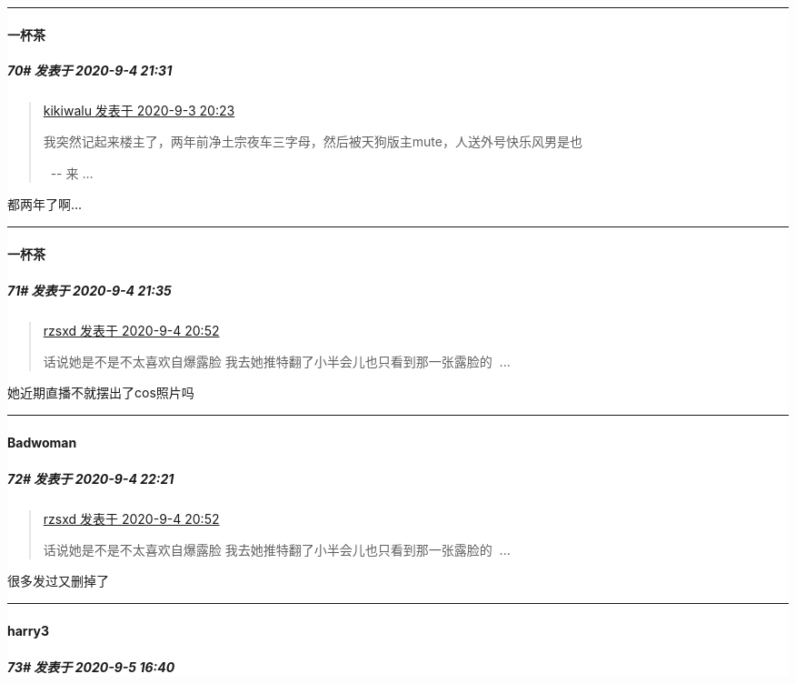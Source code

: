 


*****

####  一杯茶  
##### 70#       发表于 2020-9-4 21:31



<blockquote><a href="httphttps://bbs.saraba1st.com/2b/forum.php?mod=redirect&amp;goto=findpost&amp;pid=48632751&amp;ptid=1958004" target="_blank">kikiwalu 发表于 2020-9-3 20:23</a>

我突然记起来楼主了，两年前净土宗夜车三字母，然后被天狗版主mute，人送外号快乐风男是也


  -- 来 ...</blockquote>
都两年了啊...







*****

####  一杯茶  
##### 71#       发表于 2020-9-4 21:35



<blockquote><a href="httphttps://bbs.saraba1st.com/2b/forum.php?mod=redirect&amp;goto=findpost&amp;pid=48642761&amp;ptid=1958004" target="_blank">rzsxd 发表于 2020-9-4 20:52</a>

话说她是不是不太喜欢自爆露脸 我去她推特翻了小半会儿也只看到那一张露脸的  ...</blockquote>
她近期直播不就摆出了cos照片吗







*****

####  Badwoman  
##### 72#       发表于 2020-9-4 22:21



<blockquote><a href="httphttps://bbs.saraba1st.com/2b/forum.php?mod=redirect&amp;goto=findpost&amp;pid=48642761&amp;ptid=1958004" target="_blank">rzsxd 发表于 2020-9-4 20:52</a>

话说她是不是不太喜欢自爆露脸 我去她推特翻了小半会儿也只看到那一张露脸的  ...</blockquote>
很多发过又删掉了 







*****

####  harry3  
##### 73#       发表于 2020-9-5 16:40
